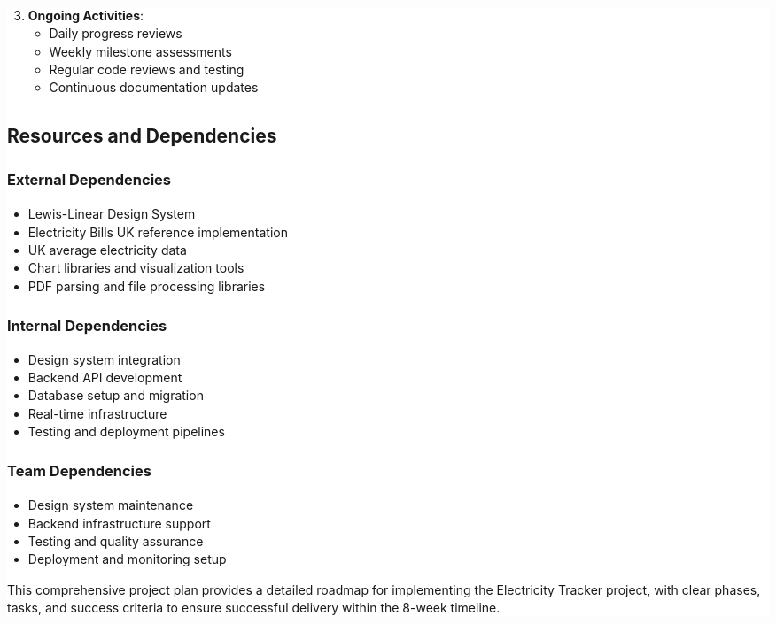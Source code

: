 3. **Ongoing Activities**:
   - Daily progress reviews
   - Weekly milestone assessments
   - Regular code reviews and testing
   - Continuous documentation updates

## Resources and Dependencies

### External Dependencies
- Lewis-Linear Design System
- Electricity Bills UK reference implementation
- UK average electricity data
- Chart libraries and visualization tools
- PDF parsing and file processing libraries

### Internal Dependencies
- Design system integration
- Backend API development
- Database setup and migration
- Real-time infrastructure
- Testing and deployment pipelines

### Team Dependencies
- Design system maintenance
- Backend infrastructure support
- Testing and quality assurance
- Deployment and monitoring setup

This comprehensive project plan provides a detailed roadmap for implementing the Electricity Tracker project, with clear phases, tasks, and success criteria to ensure successful delivery within the 8-week timeline.
